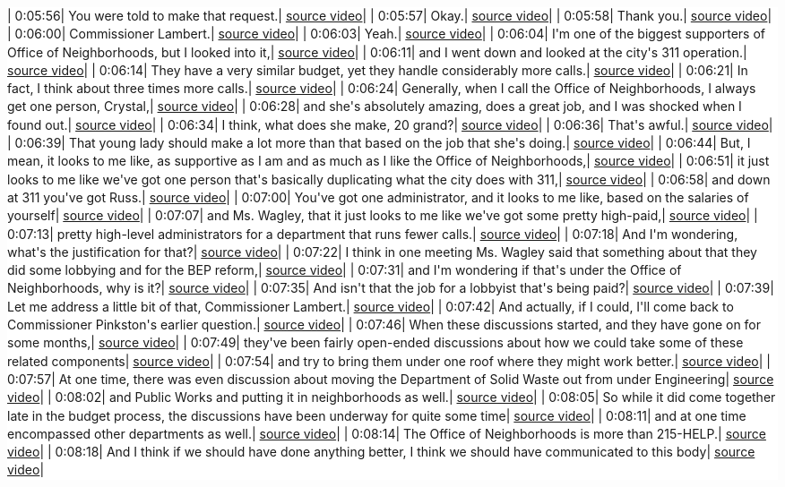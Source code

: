 | 0:05:56| You were told to make that request.| [source video](https://archive.org/details/cocomr267080618specialbudgetpart2?start=356)|
| 0:05:57| Okay.| [source video](https://archive.org/details/cocomr267080618specialbudgetpart2?start=357)|
| 0:05:58| Thank you.| [source video](https://archive.org/details/cocomr267080618specialbudgetpart2?start=358)|
| 0:06:00| Commissioner Lambert.| [source video](https://archive.org/details/cocomr267080618specialbudgetpart2?start=360)|
| 0:06:03| Yeah.| [source video](https://archive.org/details/cocomr267080618specialbudgetpart2?start=363)|
| 0:06:04| I'm one of the biggest supporters of Office of Neighborhoods, but I looked into it,| [source video](https://archive.org/details/cocomr267080618specialbudgetpart2?start=364)|
| 0:06:11| and I went down and looked at the city's 311 operation.| [source video](https://archive.org/details/cocomr267080618specialbudgetpart2?start=371)|
| 0:06:14| They have a very similar budget, yet they handle considerably more calls.| [source video](https://archive.org/details/cocomr267080618specialbudgetpart2?start=374)|
| 0:06:21| In fact, I think about three times more calls.| [source video](https://archive.org/details/cocomr267080618specialbudgetpart2?start=381)|
| 0:06:24| Generally, when I call the Office of Neighborhoods, I always get one person, Crystal,| [source video](https://archive.org/details/cocomr267080618specialbudgetpart2?start=384)|
| 0:06:28| and she's absolutely amazing, does a great job, and I was shocked when I found out.| [source video](https://archive.org/details/cocomr267080618specialbudgetpart2?start=388)|
| 0:06:34| I think, what does she make, 20 grand?| [source video](https://archive.org/details/cocomr267080618specialbudgetpart2?start=394)|
| 0:06:36| That's awful.| [source video](https://archive.org/details/cocomr267080618specialbudgetpart2?start=396)|
| 0:06:39| That young lady should make a lot more than that based on the job that she's doing.| [source video](https://archive.org/details/cocomr267080618specialbudgetpart2?start=399)|
| 0:06:44| But, I mean, it looks to me like, as supportive as I am and as much as I like the Office of Neighborhoods,| [source video](https://archive.org/details/cocomr267080618specialbudgetpart2?start=404)|
| 0:06:51| it just looks to me like we've got one person that's basically duplicating what the city does with 311,| [source video](https://archive.org/details/cocomr267080618specialbudgetpart2?start=411)|
| 0:06:58| and down at 311 you've got Russ.| [source video](https://archive.org/details/cocomr267080618specialbudgetpart2?start=418)|
| 0:07:00| You've got one administrator, and it looks to me like, based on the salaries of yourself| [source video](https://archive.org/details/cocomr267080618specialbudgetpart2?start=420)|
| 0:07:07| and Ms. Wagley, that it just looks to me like we've got some pretty high-paid,| [source video](https://archive.org/details/cocomr267080618specialbudgetpart2?start=427)|
| 0:07:13| pretty high-level administrators for a department that runs fewer calls.| [source video](https://archive.org/details/cocomr267080618specialbudgetpart2?start=433)|
| 0:07:18| And I'm wondering, what's the justification for that?| [source video](https://archive.org/details/cocomr267080618specialbudgetpart2?start=438)|
| 0:07:22| I think in one meeting Ms. Wagley said that something about that they did some lobbying and for the BEP reform,| [source video](https://archive.org/details/cocomr267080618specialbudgetpart2?start=442)|
| 0:07:31| and I'm wondering if that's under the Office of Neighborhoods, why is it?| [source video](https://archive.org/details/cocomr267080618specialbudgetpart2?start=451)|
| 0:07:35| And isn't that the job for a lobbyist that's being paid?| [source video](https://archive.org/details/cocomr267080618specialbudgetpart2?start=455)|
| 0:07:39| Let me address a little bit of that, Commissioner Lambert.| [source video](https://archive.org/details/cocomr267080618specialbudgetpart2?start=459)|
| 0:07:42| And actually, if I could, I'll come back to Commissioner Pinkston's earlier question.| [source video](https://archive.org/details/cocomr267080618specialbudgetpart2?start=462)|
| 0:07:46| When these discussions started, and they have gone on for some months,| [source video](https://archive.org/details/cocomr267080618specialbudgetpart2?start=466)|
| 0:07:49| they've been fairly open-ended discussions about how we could take some of these related components| [source video](https://archive.org/details/cocomr267080618specialbudgetpart2?start=469)|
| 0:07:54| and try to bring them under one roof where they might work better.| [source video](https://archive.org/details/cocomr267080618specialbudgetpart2?start=474)|
| 0:07:57| At one time, there was even discussion about moving the Department of Solid Waste out from under Engineering| [source video](https://archive.org/details/cocomr267080618specialbudgetpart2?start=477)|
| 0:08:02| and Public Works and putting it in neighborhoods as well.| [source video](https://archive.org/details/cocomr267080618specialbudgetpart2?start=482)|
| 0:08:05| So while it did come together late in the budget process, the discussions have been underway for quite some time| [source video](https://archive.org/details/cocomr267080618specialbudgetpart2?start=485)|
| 0:08:11| and at one time encompassed other departments as well.| [source video](https://archive.org/details/cocomr267080618specialbudgetpart2?start=491)|
| 0:08:14| The Office of Neighborhoods is more than 215-HELP.| [source video](https://archive.org/details/cocomr267080618specialbudgetpart2?start=494)|
| 0:08:18| And I think if we should have done anything better, I think we should have communicated to this body| [source video](https://archive.org/details/cocomr267080618specialbudgetpart2?start=498)|